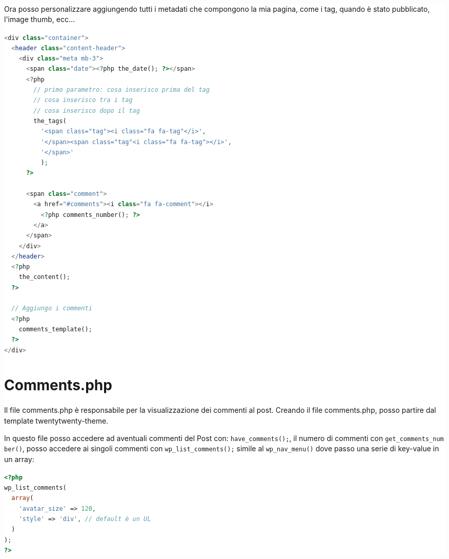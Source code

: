 Ora posso personalizzare aggiungendo tutti i metadati che compongono la mia pagina, come i tag, quando è stato pubblicato, l'image thumb, ecc...

```php
<div class="container">
  <header class="content-header">
    <div class="meta mb-3">
      <span class="date"><?php the_date(); ?></span>
      <?php
        // primo parametro: cosa inserisco prima del tag
        // cosa inserisco tra i tag
        // cosa inserisco dopo il tag
        the_tags(
          '<span class="tag"><i class="fa fa-tag"</i>',
          '</span><span class="tag"<i class="fa fa-tag"></i>',
          '</span>'
          );
      ?>
      
      <span class="comment">
        <a href="#comments"><i class="fa fa-comment"></i>
          <?php comments_number(); ?>
        </a>
      </span>
    </div>
  </header>
  <?php
    the_content();
  ?>

  // Aggiungo i commenti
  <?php 
    comments_template();
  ?>
</div>
```

# Comments.php

Il file comments.php è responsabile per la visualizzazione dei commenti al post. Creando il file comments.php, posso partire dal template twentytwenty-theme.

In questo file posso accedere ad aventuali commenti del Post con: `have_comments();`, il numero di commenti con `get_comments_number()`, posso accedere ai singoli commenti con `wp_list_comments();` simile al `wp_nav_menu()` dove passo una serie di key-value in un array:

```php
<?php 
wp_list_comments(
  array(
    'avatar_size' => 120,
    'style' => 'div', // default è un UL
  )
);
?>
```
